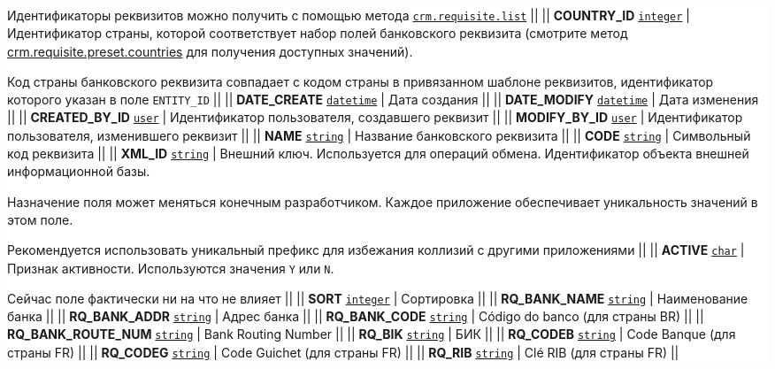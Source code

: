 Идентификаторы реквизитов можно получить с помощью метода [`crm.requisite.list`](../universal/crm-requisite-list.md) ||
|| **COUNTRY_ID**
[`integer`](../../../data-types.md) | Идентификатор страны, которой соответствует набор полей банковского реквизита (смотрите метод [crm.requisite.preset.countries](../presets/crm-requisite-preset-countries.md) для получения доступных значений).

Код страны банковского реквизита совпадает с кодом страны в привязанном шаблоне реквизитов, идентификатор которого указан в поле `ENTITY_ID` 
||
|| **DATE_CREATE**
[`datetime`](../../../data-types.md) | Дата создания ||
|| **DATE_MODIFY**
[`datetime`](../../../data-types.md) | Дата изменения ||
|| **CREATED_BY_ID**
[`user`](../../../data-types.md) | Идентификатор пользователя, создавшего реквизит ||
|| **MODIFY_BY_ID**
[`user`](../../../data-types.md) | Идентификатор пользователя, изменившего реквизит ||
|| **NAME**
[`string`](../../../data-types.md) | Название банковского реквизита ||
|| **CODE**
[`string`](../../../data-types.md) | Символьный код реквизита ||
|| **XML_ID**
[`string`](../../../data-types.md) | Внешний ключ. Используется для операций обмена. Идентификатор объекта внешней информационной базы. 

Назначение поля может меняться конечным разработчиком. Каждое приложение обеспечивает уникальность значений в этом поле. 

Рекомендуется использовать уникальный префикс для избежания коллизий с другими приложениями ||
|| **ACTIVE**
[`char`](../../../data-types.md) | Признак активности. Используются значения `Y` или `N`. 

Сейчас поле фактически ни на что не влияет ||
|| **SORT**
[`integer`](../../../data-types.md) | Сортировка ||
|| **RQ_BANK_NAME**
[`string`](../../../data-types.md) | Наименование банка ||
|| **RQ_BANK_ADDR**
[`string`](../../../data-types.md) | Адрес банка ||
|| **RQ_BANK_CODE**
[`string`](../../../data-types.md) | Código do banco (для страны BR) ||
|| **RQ_BANK_ROUTE_NUM**
[`string`](../../../data-types.md) | Bank Routing Number ||
|| **RQ_BIK**
[`string`](../../../data-types.md) | БИК ||
|| **RQ_CODEB**
[`string`](../../../data-types.md) | Code Banque (для страны FR) ||
|| **RQ_CODEG**
[`string`](../../../data-types.md) | Code Guichet (для страны FR) ||
|| **RQ_RIB**
[`string`](../../../data-types.md) | Clé RIB (для страны FR) ||